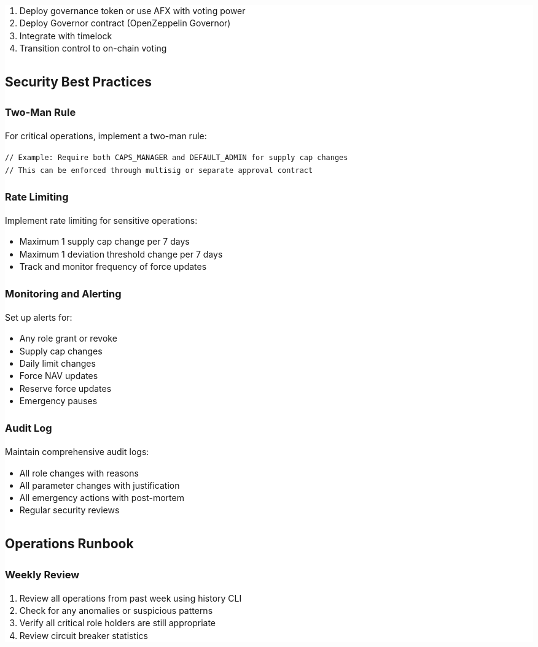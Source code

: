 1. Deploy governance token or use AFX with voting power
2. Deploy Governor contract (OpenZeppelin Governor)
3. Integrate with timelock
4. Transition control to on-chain voting

## Security Best Practices

### Two-Man Rule

For critical operations, implement a two-man rule:

```solidity
// Example: Require both CAPS_MANAGER and DEFAULT_ADMIN for supply cap changes
// This can be enforced through multisig or separate approval contract
```

### Rate Limiting

Implement rate limiting for sensitive operations:

- Maximum 1 supply cap change per 7 days
- Maximum 1 deviation threshold change per 7 days
- Track and monitor frequency of force updates

### Monitoring and Alerting

Set up alerts for:

- Any role grant or revoke
- Supply cap changes
- Daily limit changes
- Force NAV updates
- Reserve force updates
- Emergency pauses

### Audit Log

Maintain comprehensive audit logs:

- All role changes with reasons
- All parameter changes with justification
- All emergency actions with post-mortem
- Regular security reviews

## Operations Runbook

### Weekly Review

1. Review all operations from past week using history CLI
2. Check for any anomalies or suspicious patterns
3. Verify all critical role holders are still appropriate
4. Review circuit breaker statistics
